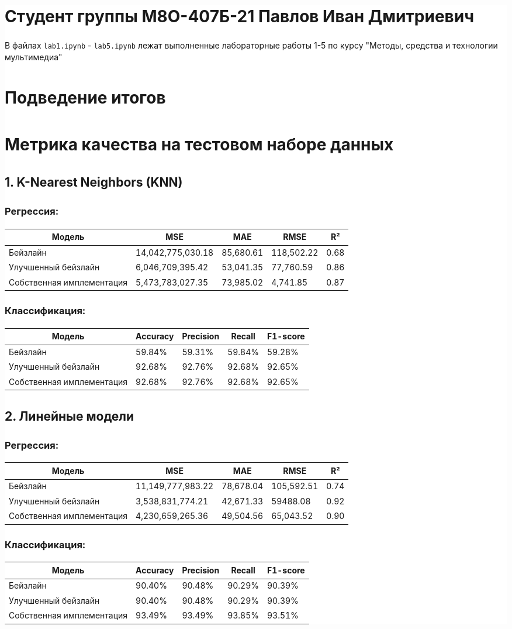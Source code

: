 # Студент группы М8О-407Б-21 Павлов Иван Дмитриевич

В файлах ```lab1.ipynb``` - ```lab5.ipynb``` лежат выполненные лабораторные работы 1-5 по курсу "Методы, средства и технологии мультимедиа"

# Подведение итогов

# Метрика качества на тестовом наборе данных

## 1. K-Nearest Neighbors (KNN)

### Регрессия:

| Модель                      | MSE         | MAE     | RMSE   | R²    |
|-----------------------------|-------------|---------|--------|-------|
| Бейзлайн                    | 14,042,775,030.18 | 85,680.61 | 118,502.22 | 0.68 |
| Улучшенный бейзлайн         | 6,046,709,395.42 | 53,041.35 | 77,760.59 | 0.86 |
| Собственная имплементация | 5,473,783,027.35 | 73,985.02 | 4,741.85 | 0.87 |

### Классификация:

| Модель                      | Accuracy | Precision | Recall | F1-score |
|-----------------------------|----------|-----------|--------|----------|
| Бейзлайн                    | 59.84%              | 59.31%                      | 59.84%           | 59.28%   |
| Улучшенный бейзлайн         | 92.68%              | 92.76%                      | 92.68%           | 92.65%   |
| Собственная имплементация | 92.68%              | 92.76%                      | 92.68%           | 92.65%   |

## 2. Линейные модели

### Регрессия:

| Модель                      | MSE         | MAE     | RMSE   | R²    |
|-----------------------------|-------------|---------|--------|-------|
| Бейзлайн                    | 11,149,777,983.22                  | 78,678.04                         | 105,592.51                                | 0.74                             |
| Улучшенный бейзлайн         | 3,538,831,774.21                   | 42,671.33                        |  59488.08                                 | 0.92                             |
| Собственная имплементация | 4,230,659,265.36                   | 49,504.56                         | 65,043.52                                 | 0.90               |

### Классификация:

| Модель                      | Accuracy | Precision | Recall | F1-score |
|-----------------------------|----------|-----------|--------|----------|
| Бейзлайн                    | 90.40%              | 90.48%                      | 90.29%           | 90.39%   |
| Улучшенный бейзлайн         | 90.40%              | 90.48%                      | 90.29%           | 90.39%  |
| Собственная имплементация | 93.49%              | 93.49%                      | 93.85%           | 93.51%   |
